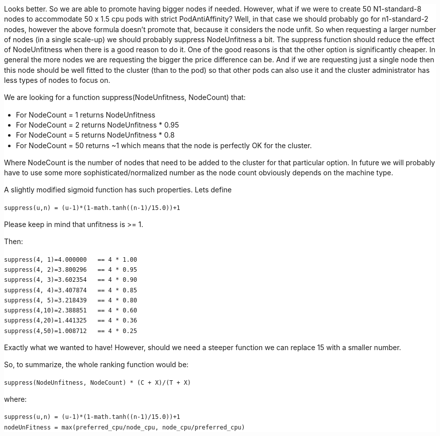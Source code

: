 Looks better. So we are able to promote having bigger nodes if needed. However, what if we were to create 50 N1-standard-8 nodes to accommodate 50 x 1.5 cpu pods with strict PodAntiAffinity? Well, in that case we should probably go for n1-standard-2 nodes, however the above formula doesn’t promote that, because it considers the node unfit. So when requesting a larger number of nodes (in a single scale-up) we should probably suppress NodeUnfitness a bit. The suppress function should reduce the effect of NodeUnfitness when there is a good reason to do it. One of the good reasons is that the other option is significantly cheaper. In general the more nodes we are requesting the bigger the price difference can be. And if we are requesting just a single node
then this node should be well fitted to the cluster (than to the pod) so that other pods can also use it and the cluster administrator has less types of nodes to focus on. 
 
We are looking for a function suppress(NodeUnfitness, NodeCount) that:
 
* For NodeCount = 1 returns   NodeUnfitness
* For NodeCount = 2 returns   NodeUnfitness * 0.95
* For NodeCount = 5 returns   NodeUnfitness * 0.8
* For NodeCount = 50 returns ~1 which means that the node is perfectly OK for the cluster.
 

Where NodeCount is the number of nodes that need to be added to the cluster for that particular option. In future we will
probably have to use some more sophisticated/normalized number as the node count obviously depends on the machine type. 

A slightly modified sigmoid function has such properties. Lets define
 
```
suppress(u,n) = (u-1)*(1-math.tanh((n-1)/15.0))+1
```

Please keep in mind that unfitness is >= 1.
 
Then:

``` 
suppress(4, 1)=4.000000   == 4 * 1.00
suppress(4, 2)=3.800296   == 4 * 0.95
suppress(4, 3)=3.602354   == 4 * 0.90
suppress(4, 4)=3.407874   == 4 * 0.85
suppress(4, 5)=3.218439   == 4 * 0.80
suppress(4,10)=2.388851   == 4 * 0.60
suppress(4,20)=1.441325   == 4 * 0.36
suppress(4,50)=1.008712   == 4 * 0.25
```
 
Exactly what we wanted to have! However, should we need a steeper function we can replace 15 with a smaller number. 
 
So, to summarize, the whole ranking function would be:

``` 
suppress(NodeUnfitness, NodeCount) * (C + X)/(T + X)
```

where:

``` 
suppress(u,n) = (u-1)*(1-math.tanh((n-1)/15.0))+1
nodeUnFitness = max(preferred_cpu/node_cpu, node_cpu/preferred_cpu)
```
